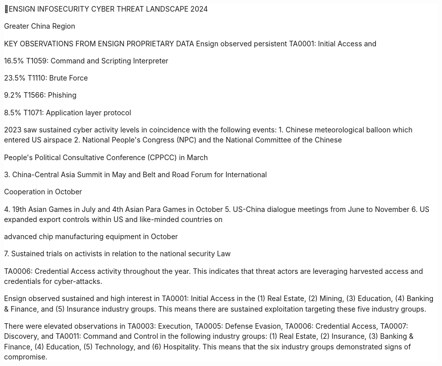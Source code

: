 ENSIGN INFOSECURITY CYBER THREAT LANDSCAPE 2024

Greater China Region

KEY OBSERVATIONS FROM ENSIGN PROPRIETARY DATA Ensign observed persistent TA0001: Initial Access and 

16\.5%
T1059: Command 
and Scripting 
Interpreter

23\.5%
T1110: Brute Force

9\.2%
T1566:
Phishing

8\.5%
T1071:
Application 
layer protocol 

2023 saw sustained cyber activity levels in coincidence with the following events:
1\. Chinese meteorological balloon which entered US airspace
2\. National People's Congress (NPC) and the National Committee of the Chinese 

People's Political Consultative Conference (CPPCC) in March 

3\. China\-Central Asia Summit in May and Belt and Road Forum for International 

Cooperation in October

4\. 19th Asian Games in July and 4th Asian Para Games in October
5\. US\-China dialogue meetings from June to November
6\. US expanded export controls within US and like\-minded countries on 

advanced chip manufacturing equipment in October

7\. Sustained trials on activists in relation to the national security Law

TA0006: Credential Access activity throughout the 
year. This indicates that threat actors are leveraging 
harvested access and credentials for cyber\-attacks.

Ensign observed sustained and high interest in TA0001: 
Initial Access in the (1\) Real Estate, (2\) Mining, (3\) 
Education, (4\) Banking \& Finance, and (5\) Insurance 
industry groups. This means there are sustained 
exploitation targeting these five industry groups.

There were elevated observations in TA0003: 
Execution, TA0005: Defense Evasion, TA0006: 
Credential Access, TA0007: Discovery, and TA0011: 
Command and Control in the following industry 
groups: (1\) Real Estate, (2\) Insurance, (3\) Banking \& 
Finance, (4\) Education, (5\) Technology, and 
(6\) Hospitality. This means that the six industry groups 
demonstrated signs of compromise.
